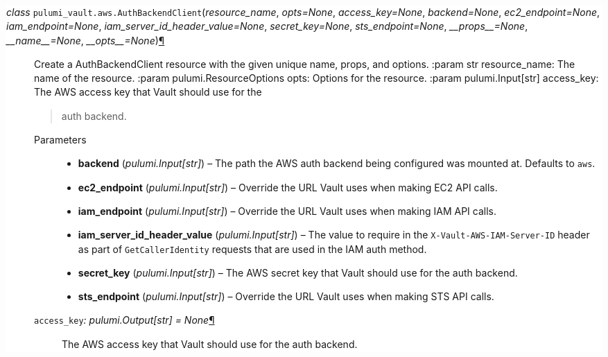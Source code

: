 </dd></dl>

<dl class="py class">
<dt id="pulumi_vault.aws.AuthBackendClient">
<em class="property">class </em><code class="sig-prename descclassname">pulumi_vault.aws.</code><code class="sig-name descname">AuthBackendClient</code><span class="sig-paren">(</span><em class="sig-param"><span class="n">resource_name</span></em>, <em class="sig-param"><span class="n">opts</span><span class="o">=</span><span class="default_value">None</span></em>, <em class="sig-param"><span class="n">access_key</span><span class="o">=</span><span class="default_value">None</span></em>, <em class="sig-param"><span class="n">backend</span><span class="o">=</span><span class="default_value">None</span></em>, <em class="sig-param"><span class="n">ec2_endpoint</span><span class="o">=</span><span class="default_value">None</span></em>, <em class="sig-param"><span class="n">iam_endpoint</span><span class="o">=</span><span class="default_value">None</span></em>, <em class="sig-param"><span class="n">iam_server_id_header_value</span><span class="o">=</span><span class="default_value">None</span></em>, <em class="sig-param"><span class="n">secret_key</span><span class="o">=</span><span class="default_value">None</span></em>, <em class="sig-param"><span class="n">sts_endpoint</span><span class="o">=</span><span class="default_value">None</span></em>, <em class="sig-param"><span class="n">__props__</span><span class="o">=</span><span class="default_value">None</span></em>, <em class="sig-param"><span class="n">__name__</span><span class="o">=</span><span class="default_value">None</span></em>, <em class="sig-param"><span class="n">__opts__</span><span class="o">=</span><span class="default_value">None</span></em><span class="sig-paren">)</span><a class="headerlink" href="#pulumi_vault.aws.AuthBackendClient" title="Permalink to this definition">¶</a></dt>
<dd><p>Create a AuthBackendClient resource with the given unique name, props, and options.
:param str resource_name: The name of the resource.
:param pulumi.ResourceOptions opts: Options for the resource.
:param pulumi.Input[str] access_key: The AWS access key that Vault should use for the</p>
<blockquote>
<div><p>auth backend.</p>
</div></blockquote>
<dl class="field-list simple">
<dt class="field-odd">Parameters</dt>
<dd class="field-odd"><ul class="simple">
<li><p><strong>backend</strong> (<em>pulumi.Input</em><em>[</em><em>str</em><em>]</em>) – The path the AWS auth backend being configured was
mounted at.  Defaults to <code class="docutils literal notranslate"><span class="pre">aws</span></code>.</p></li>
<li><p><strong>ec2_endpoint</strong> (<em>pulumi.Input</em><em>[</em><em>str</em><em>]</em>) – Override the URL Vault uses when making EC2 API
calls.</p></li>
<li><p><strong>iam_endpoint</strong> (<em>pulumi.Input</em><em>[</em><em>str</em><em>]</em>) – Override the URL Vault uses when making IAM API
calls.</p></li>
<li><p><strong>iam_server_id_header_value</strong> (<em>pulumi.Input</em><em>[</em><em>str</em><em>]</em>) – The value to require in the
<code class="docutils literal notranslate"><span class="pre">X-Vault-AWS-IAM-Server-ID</span></code> header as part of <code class="docutils literal notranslate"><span class="pre">GetCallerIdentity</span></code> requests
that are used in the IAM auth method.</p></li>
<li><p><strong>secret_key</strong> (<em>pulumi.Input</em><em>[</em><em>str</em><em>]</em>) – The AWS secret key that Vault should use for the
auth backend.</p></li>
<li><p><strong>sts_endpoint</strong> (<em>pulumi.Input</em><em>[</em><em>str</em><em>]</em>) – Override the URL Vault uses when making STS API
calls.</p></li>
</ul>
</dd>
</dl>
<dl class="py attribute">
<dt id="pulumi_vault.aws.AuthBackendClient.access_key">
<code class="sig-name descname">access_key</code><em class="property">: pulumi.Output[str]</em><em class="property"> = None</em><a class="headerlink" href="#pulumi_vault.aws.AuthBackendClient.access_key" title="Permalink to this definition">¶</a></dt>
<dd><p>The AWS access key that Vault should use for the
auth backend.</p>